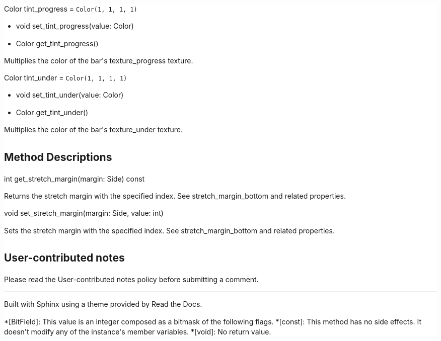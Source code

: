 Color tint_progress = `Color(1, 1, 1, 1)`

  * void set_tint_progress(value: Color)

  * Color get_tint_progress()

Multiplies the color of the bar's texture_progress texture.

Color tint_under = `Color(1, 1, 1, 1)`

  * void set_tint_under(value: Color)

  * Color get_tint_under()

Multiplies the color of the bar's texture_under texture.

## Method Descriptions

int get_stretch_margin(margin: Side) const

Returns the stretch margin with the specified index. See stretch_margin_bottom
and related properties.

void set_stretch_margin(margin: Side, value: int)

Sets the stretch margin with the specified index. See stretch_margin_bottom
and related properties.

## User-contributed notes

Please read the User-contributed notes policy before submitting a comment.

* * *

Built with Sphinx using a theme provided by Read the Docs.

  *[BitField]: This value is an integer composed as a bitmask of the following flags.
  *[const]: This method has no side effects. It doesn't modify any of the instance's member variables.
  *[void]: No return value.

